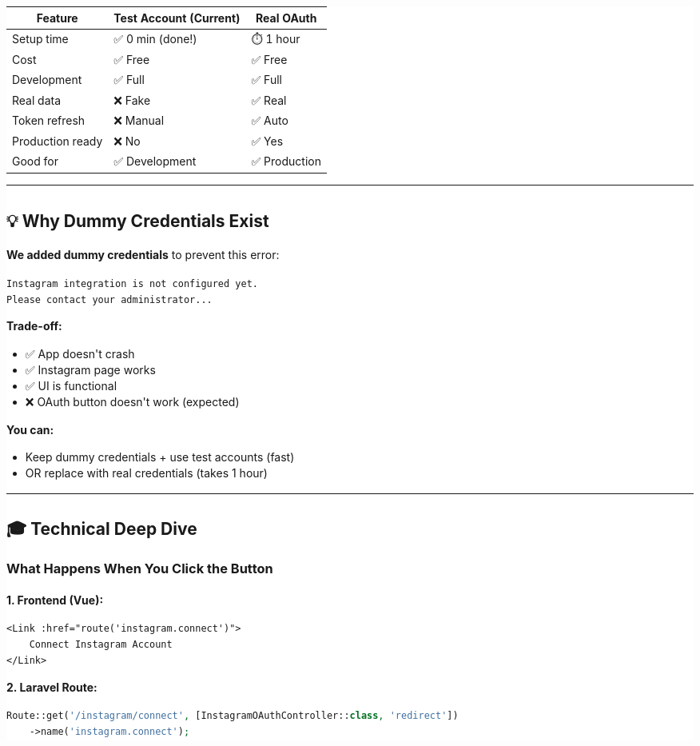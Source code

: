 | Feature | Test Account (Current) | Real OAuth |
|---------|----------------------|------------|
| Setup time | ✅ 0 min (done!) | ⏱️ 1 hour |
| Cost | ✅ Free | ✅ Free |
| Development | ✅ Full | ✅ Full |
| Real data | ❌ Fake | ✅ Real |
| Token refresh | ❌ Manual | ✅ Auto |
| Production ready | ❌ No | ✅ Yes |
| Good for | ✅ Development | ✅ Production |

---

## 💡 Why Dummy Credentials Exist

**We added dummy credentials** to prevent this error:

```
Instagram integration is not configured yet. 
Please contact your administrator...
```

**Trade-off:**
- ✅ App doesn't crash
- ✅ Instagram page works
- ✅ UI is functional
- ❌ OAuth button doesn't work (expected)

**You can:**
- Keep dummy credentials + use test accounts (fast)
- OR replace with real credentials (takes 1 hour)

---

## 🎓 Technical Deep Dive

### What Happens When You Click the Button

**1. Frontend (Vue):**
```vue
<Link :href="route('instagram.connect')">
    Connect Instagram Account
</Link>
```

**2. Laravel Route:**
```php
Route::get('/instagram/connect', [InstagramOAuthController::class, 'redirect'])
    ->name('instagram.connect');
```
